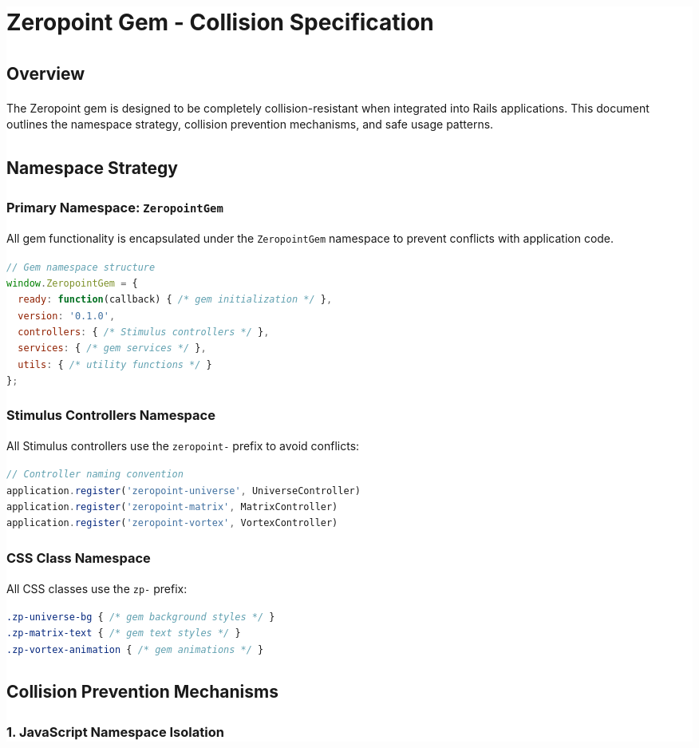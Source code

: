 # Zeropoint Gem - Collision Specification

## Overview

The Zeropoint gem is designed to be completely collision-resistant when integrated into Rails applications. This document outlines the namespace strategy, collision prevention mechanisms, and safe usage patterns.

## Namespace Strategy

### Primary Namespace: `ZeropointGem`

All gem functionality is encapsulated under the `ZeropointGem` namespace to prevent conflicts with application code.

```javascript
// Gem namespace structure
window.ZeropointGem = {
  ready: function(callback) { /* gem initialization */ },
  version: '0.1.0',
  controllers: { /* Stimulus controllers */ },
  services: { /* gem services */ },
  utils: { /* utility functions */ }
};
```

### Stimulus Controllers Namespace

All Stimulus controllers use the `zeropoint-` prefix to avoid conflicts:

```javascript
// Controller naming convention
application.register('zeropoint-universe', UniverseController)
application.register('zeropoint-matrix', MatrixController)
application.register('zeropoint-vortex', VortexController)
```

### CSS Class Namespace

All CSS classes use the `zp-` prefix:

```css
.zp-universe-bg { /* gem background styles */ }
.zp-matrix-text { /* gem text styles */ }
.zp-vortex-animation { /* gem animations */ }
```

## Collision Prevention Mechanisms

### 1. JavaScript Namespace Isolation
